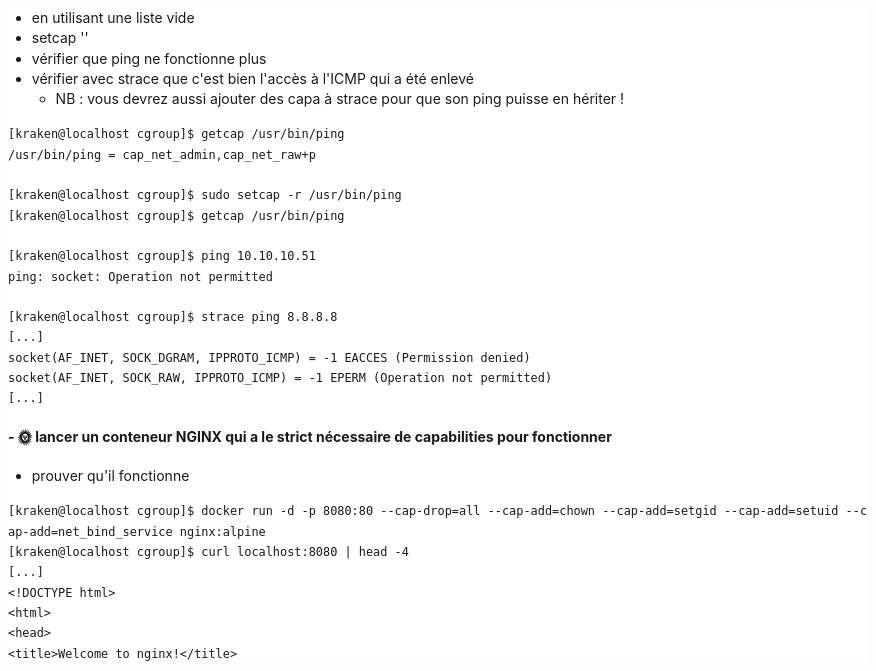    - en utilisant une liste vide
   - setcap '' <PATH>
- vérifier que ping ne fonctionne plus
- vérifier avec strace que c'est bien l'accès à l'ICMP qui a été enlevé
   - NB : vous devrez aussi ajouter des capa à strace pour que son ping puisse en hériter !

```
[kraken@localhost cgroup]$ getcap /usr/bin/ping
/usr/bin/ping = cap_net_admin,cap_net_raw+p

[kraken@localhost cgroup]$ sudo setcap -r /usr/bin/ping
[kraken@localhost cgroup]$ getcap /usr/bin/ping

[kraken@localhost cgroup]$ ping 10.10.10.51
ping: socket: Operation not permitted

[kraken@localhost cgroup]$ strace ping 8.8.8.8
[...]
socket(AF_INET, SOCK_DGRAM, IPPROTO_ICMP) = -1 EACCES (Permission denied)
socket(AF_INET, SOCK_RAW, IPPROTO_ICMP) = -1 EPERM (Operation not permitted)
[...]
```

#### - 🌞 lancer un conteneur NGINX qui a le strict nécessaire de capabilities pour fonctionner
- prouver qu'il fonctionne

```
[kraken@localhost cgroup]$ docker run -d -p 8080:80 --cap-drop=all --cap-add=chown --cap-add=setgid --cap-add=setuid --cap-add=net_bind_service nginx:alpine
[kraken@localhost cgroup]$ curl localhost:8080 | head -4
[...]
<!DOCTYPE html>
<html>
<head>
<title>Welcome to nginx!</title>
```